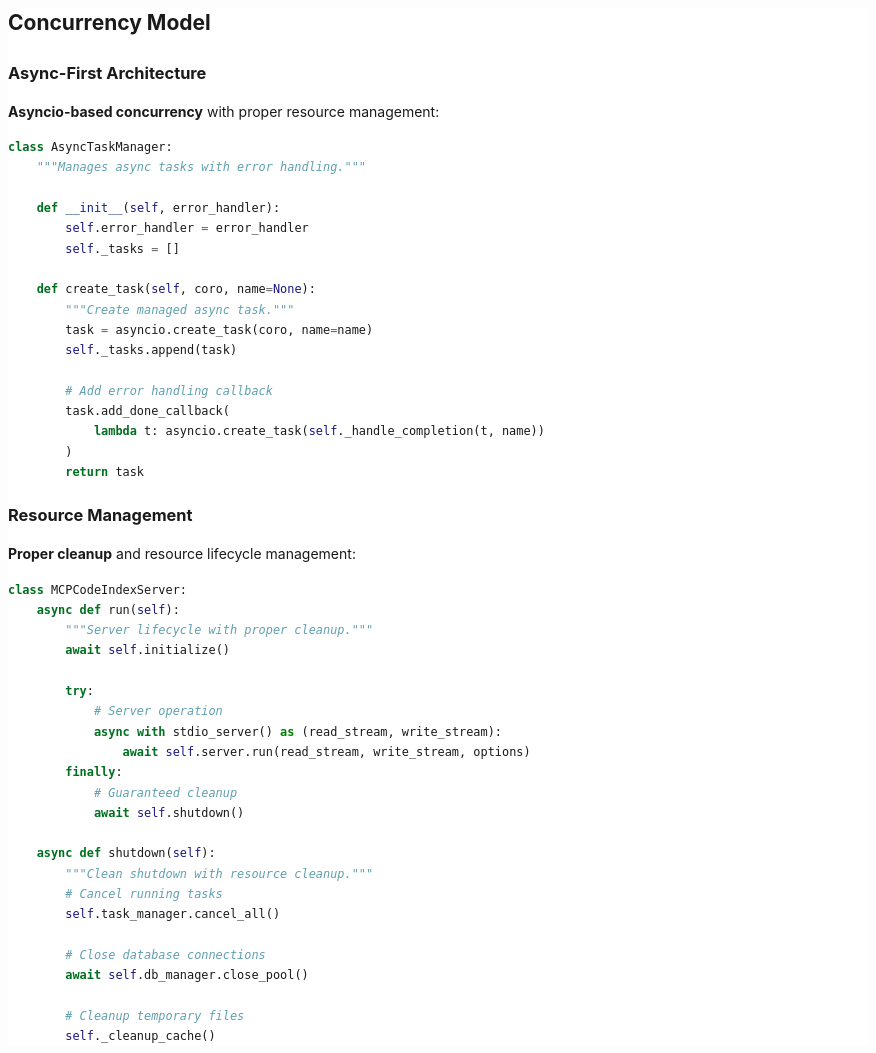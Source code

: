 ## Concurrency Model

### Async-First Architecture

**Asyncio-based concurrency** with proper resource management:

```python
class AsyncTaskManager:
    """Manages async tasks with error handling."""
    
    def __init__(self, error_handler):
        self.error_handler = error_handler
        self._tasks = []
    
    def create_task(self, coro, name=None):
        """Create managed async task."""
        task = asyncio.create_task(coro, name=name)
        self._tasks.append(task)
        
        # Add error handling callback
        task.add_done_callback(
            lambda t: asyncio.create_task(self._handle_completion(t, name))
        )
        return task
```

### Resource Management

**Proper cleanup** and resource lifecycle management:

```python
class MCPCodeIndexServer:
    async def run(self):
        """Server lifecycle with proper cleanup."""
        await self.initialize()
        
        try:
            # Server operation
            async with stdio_server() as (read_stream, write_stream):
                await self.server.run(read_stream, write_stream, options)
        finally:
            # Guaranteed cleanup
            await self.shutdown()
    
    async def shutdown(self):
        """Clean shutdown with resource cleanup."""
        # Cancel running tasks
        self.task_manager.cancel_all()
        
        # Close database connections
        await self.db_manager.close_pool()
        
        # Cleanup temporary files
        self._cleanup_cache()
```
